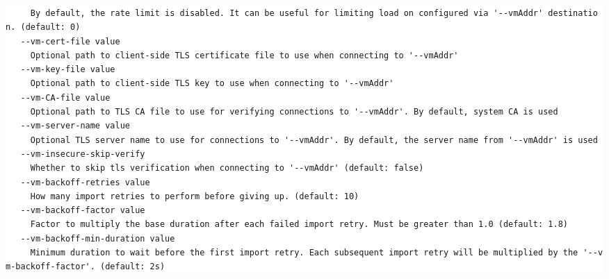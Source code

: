 ```shellhelp
     By default, the rate limit is disabled. It can be useful for limiting load on configured via '--vmAddr' destination. (default: 0)
   --vm-cert-file value
     Optional path to client-side TLS certificate file to use when connecting to '--vmAddr'
   --vm-key-file value
     Optional path to client-side TLS key to use when connecting to '--vmAddr'
   --vm-CA-file value
     Optional path to TLS CA file to use for verifying connections to '--vmAddr'. By default, system CA is used
   --vm-server-name value
     Optional TLS server name to use for connections to '--vmAddr'. By default, the server name from '--vmAddr' is used
   --vm-insecure-skip-verify
     Whether to skip tls verification when connecting to '--vmAddr' (default: false)
   --vm-backoff-retries value
     How many import retries to perform before giving up. (default: 10)
   --vm-backoff-factor value
     Factor to multiply the base duration after each failed import retry. Must be greater than 1.0 (default: 1.8)
   --vm-backoff-min-duration value
     Minimum duration to wait before the first import retry. Each subsequent import retry will be multiplied by the '--vm-backoff-factor'. (default: 2s)
```

